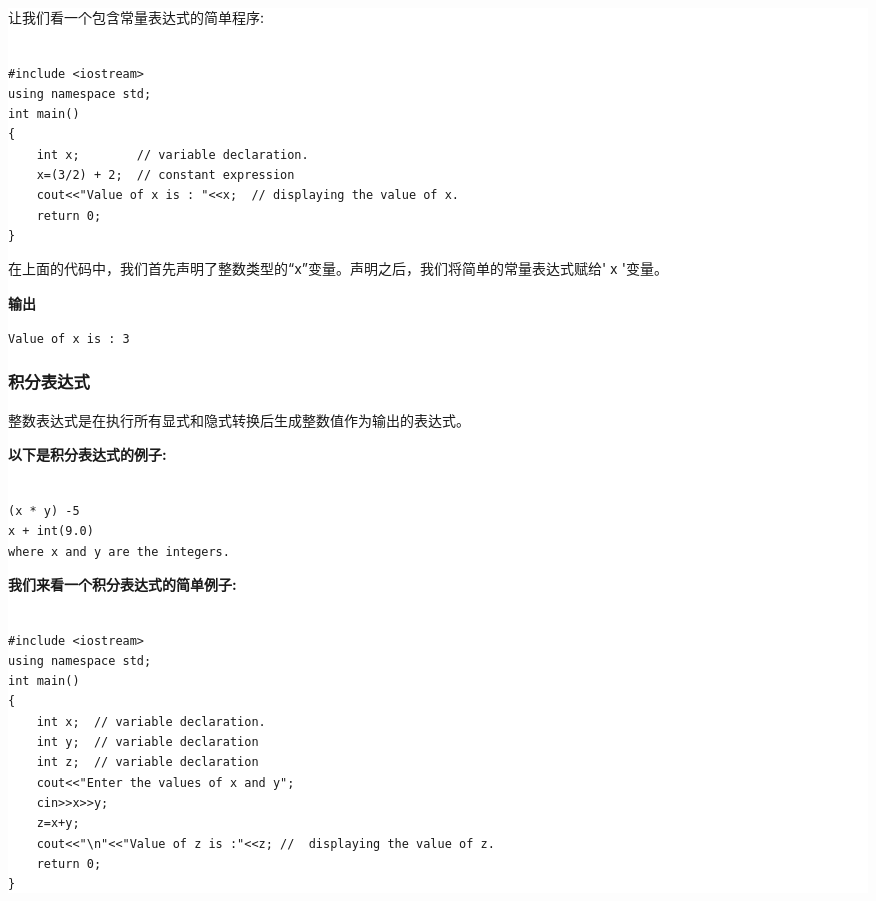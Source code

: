 让我们看一个包含常量表达式的简单程序:

```

#include <iostream>
using namespace std;
int main()
{
    int x;        // variable declaration.
    x=(3/2) + 2;  // constant expression
    cout<<"Value of x is : "<<x;  // displaying the value of x.
    return 0;
}

```

在上面的代码中，我们首先声明了整数类型的“x”变量。声明之后，我们将简单的常量表达式赋给' x '变量。

**输出**

```
Value of x is : 3  

```

### 积分表达式

整数表达式是在执行所有显式和隐式转换后生成整数值作为输出的表达式。

**以下是积分表达式的例子:**

```

(x * y) -5      
x + int(9.0)
where x and y are the integers.

```

**我们来看一个积分表达式的简单例子:**

```

#include <iostream>
using namespace std;
int main()
{
    int x;  // variable declaration.
    int y;  // variable declaration
    int z;  // variable declaration
    cout<<"Enter the values of x and y";
    cin>>x>>y;
    z=x+y;
    cout<<"\n"<<"Value of z is :"<<z; //  displaying the value of z.
    return 0;
}

```
